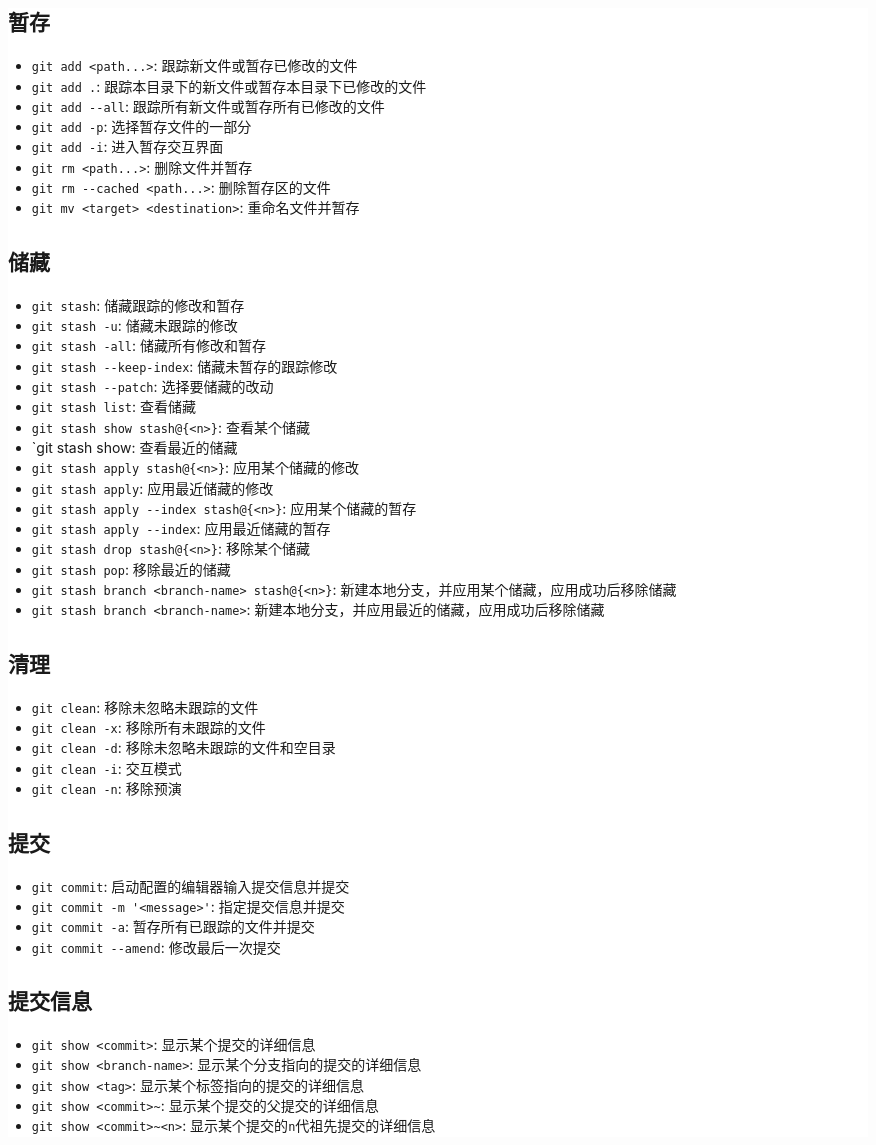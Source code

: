 ## 暂存

* `git add <path...>`: 跟踪新文件或暂存已修改的文件
* `git add .`: 跟踪本目录下的新文件或暂存本目录下已修改的文件
* `git add --all`: 跟踪所有新文件或暂存所有已修改的文件
* `git add -p`: 选择暂存文件的一部分
* `git add -i`: 进入暂存交互界面
* `git rm <path...>`: 删除文件并暂存
* `git rm --cached <path...>`: 删除暂存区的文件
* `git mv <target> <destination>`: 重命名文件并暂存

## 储藏

* `git stash`: 储藏跟踪的修改和暂存
* `git stash -u`: 储藏未跟踪的修改
* `git stash -all`: 储藏所有修改和暂存
* `git stash --keep-index`: 储藏未暂存的跟踪修改
* `git stash --patch`: 选择要储藏的改动
* `git stash list`: 查看储藏
* `git stash show stash@{<n>}`: 查看某个储藏
* `git stash show: 查看最近的储藏
* `git stash apply stash@{<n>}`: 应用某个储藏的修改
* `git stash apply`: 应用最近储藏的修改
* `git stash apply --index stash@{<n>}`: 应用某个储藏的暂存
* `git stash apply --index`: 应用最近储藏的暂存
* `git stash drop stash@{<n>}`: 移除某个储藏
* `git stash pop`: 移除最近的储藏
* `git stash branch <branch-name> stash@{<n>}`: 新建本地分支，并应用某个储藏，应用成功后移除储藏
* `git stash branch <branch-name>`: 新建本地分支，并应用最近的储藏，应用成功后移除储藏

## 清理

* `git clean`: 移除未忽略未跟踪的文件
* `git clean -x`: 移除所有未跟踪的文件
* `git clean -d`: 移除未忽略未跟踪的文件和空目录
* `git clean -i`: 交互模式
* `git clean -n`: 移除预演

## 提交

* `git commit`: 启动配置的编辑器输入提交信息并提交
* `git commit -m '<message>'`: 指定提交信息并提交
* `git commit -a`: 暂存所有已跟踪的文件并提交
* `git commit --amend`: 修改最后一次提交

## 提交信息

* `git show <commit>`: 显示某个提交的详细信息
* `git show <branch-name>`: 显示某个分支指向的提交的详细信息
* `git show <tag>`: 显示某个标签指向的提交的详细信息
* `git show <commit>~`: 显示某个提交的父提交的详细信息
* `git show <commit>~<n>`: 显示某个提交的`n`代祖先提交的详细信息
